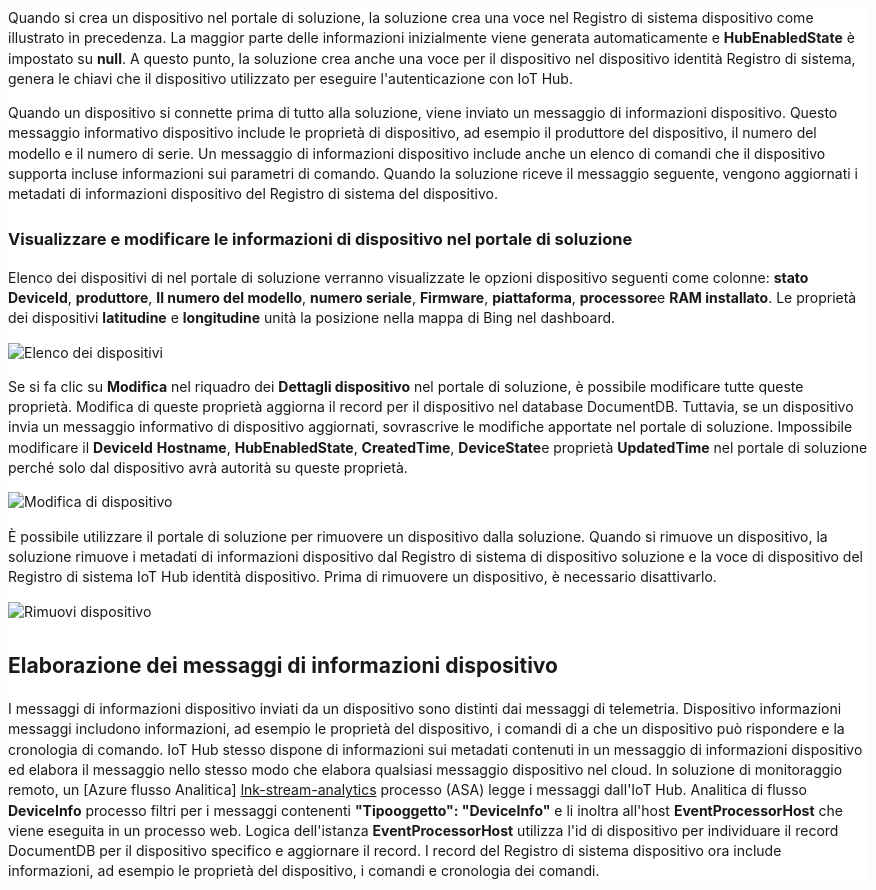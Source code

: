Quando si crea un dispositivo nel portale di soluzione, la soluzione crea una voce nel Registro di sistema dispositivo come illustrato in precedenza. La maggior parte delle informazioni inizialmente viene generata automaticamente e **HubEnabledState** è impostato su **null**. A questo punto, la soluzione crea anche una voce per il dispositivo nel dispositivo identità Registro di sistema, genera le chiavi che il dispositivo utilizzato per eseguire l'autenticazione con IoT Hub.

Quando un dispositivo si connette prima di tutto alla soluzione, viene inviato un messaggio di informazioni dispositivo. Questo messaggio informativo dispositivo include le proprietà di dispositivo, ad esempio il produttore del dispositivo, il numero del modello e il numero di serie. Un messaggio di informazioni dispositivo include anche un elenco di comandi che il dispositivo supporta incluse informazioni sui parametri di comando. Quando la soluzione riceve il messaggio seguente, vengono aggiornati i metadati di informazioni dispositivo del Registro di sistema del dispositivo.

### <a name="view-and-edit-device-information-in-the-solution-portal"></a>Visualizzare e modificare le informazioni di dispositivo nel portale di soluzione

Elenco dei dispositivi di nel portale di soluzione verranno visualizzate le opzioni dispositivo seguenti come colonne: **stato** **DeviceId**, **produttore**, **Il numero del modello**, **numero seriale**, **Firmware**, **piattaforma**, **processore**e **RAM installato**. Le proprietà dei dispositivi **latitudine** e **longitudine** unità la posizione nella mappa di Bing nel dashboard. 

![Elenco dei dispositivi][img-device-list]

Se si fa clic su **Modifica** nel riquadro dei **Dettagli dispositivo** nel portale di soluzione, è possibile modificare tutte queste proprietà. Modifica di queste proprietà aggiorna il record per il dispositivo nel database DocumentDB. Tuttavia, se un dispositivo invia un messaggio informativo di dispositivo aggiornati, sovrascrive le modifiche apportate nel portale di soluzione. Impossibile modificare il **DeviceId** **Hostname**, **HubEnabledState**, **CreatedTime**, **DeviceState**e proprietà **UpdatedTime** nel portale di soluzione perché solo dal dispositivo avrà autorità su queste proprietà.

![Modifica di dispositivo][img-device-edit]

È possibile utilizzare il portale di soluzione per rimuovere un dispositivo dalla soluzione. Quando si rimuove un dispositivo, la soluzione rimuove i metadati di informazioni dispositivo dal Registro di sistema di dispositivo soluzione e la voce di dispositivo del Registro di sistema IoT Hub identità dispositivo. Prima di rimuovere un dispositivo, è necessario disattivarlo.

![Rimuovi dispositivo][img-device-remove]

## <a name="device-information-message-processing"></a>Elaborazione dei messaggi di informazioni dispositivo

I messaggi di informazioni dispositivo inviati da un dispositivo sono distinti dai messaggi di telemetria. Dispositivo informazioni messaggi includono informazioni, ad esempio le proprietà del dispositivo, i comandi di a che un dispositivo può rispondere e la cronologia di comando. IoT Hub stesso dispone di informazioni sui metadati contenuti in un messaggio di informazioni dispositivo ed elabora il messaggio nello stesso modo che elabora qualsiasi messaggio dispositivo nel cloud. In soluzione di monitoraggio remoto, un [Azure flusso Analitica] [ lnk-stream-analytics] processo (ASA) legge i messaggi dall'IoT Hub. Analitica di flusso **DeviceInfo** processo filtri per i messaggi contenenti **"Tipooggetto": "DeviceInfo"** e li inoltra all'host **EventProcessorHost** che viene eseguita in un processo web. Logica dell'istanza **EventProcessorHost** utilizza l'id di dispositivo per individuare il record DocumentDB per il dispositivo specifico e aggiornare il record. I record del Registro di sistema dispositivo ora include informazioni, ad esempio le proprietà del dispositivo, i comandi e cronologia dei comandi.


[img-device-list]: media/iot-suite-remote-monitoring-device-info/image1.png
[img-device-edit]: media/iot-suite-remote-monitoring-device-info/image2.png
[img-device-remove]: media/iot-suite-remote-monitoring-device-info/image3.png
[lnk-iot-hub]: https://azure.microsoft.com/documentation/services/iot-hub/
[lnk-identity-registry]: ../iot-hub/iot-hub-devguide-identity-registry.md
[lnk-docdb]: https://azure.microsoft.com/documentation/services/documentdb/
[lnk-ref-arch]: http://download.microsoft.com/download/A/4/D/A4DAD253-BC21-41D3-B9D9-87D2AE6F0719/Microsoft_Azure_IoT_Reference_Architecture.pdf
[lnk-stream-analytics]: https://azure.microsoft.com/documentation/services/stream-analytics/
[lnk-dm-preview]: ../iot-hub/iot-hub-device-management-overview.md
[lnk-dynamic-telemetry]: iot-suite-dynamic-telemetry.md
[lnk-predictive-overview]: iot-suite-predictive-overview.md
[lnk-faq]: iot-suite-faq.md
[lnk-security-groundup]: securing-iot-ground-up.md